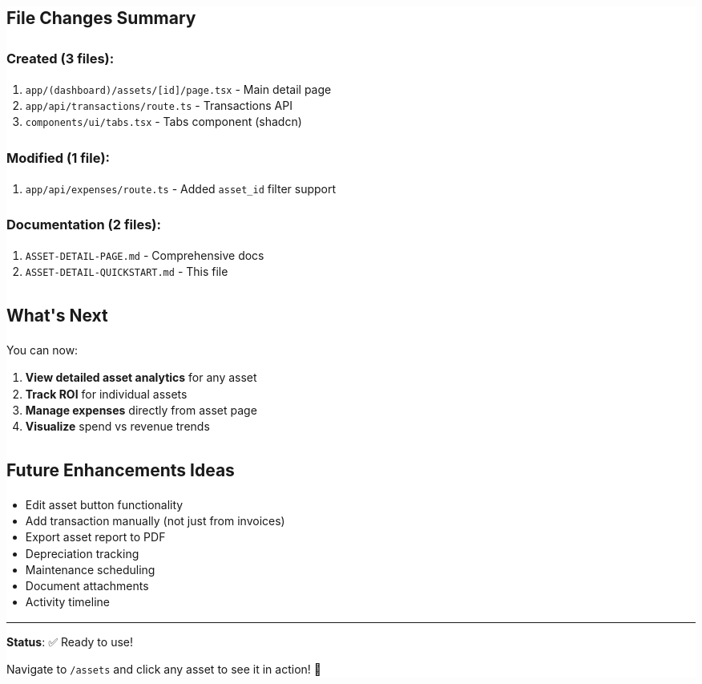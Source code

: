 ## File Changes Summary

### Created (3 files):
1. `app/(dashboard)/assets/[id]/page.tsx` - Main detail page
2. `app/api/transactions/route.ts` - Transactions API
3. `components/ui/tabs.tsx` - Tabs component (shadcn)

### Modified (1 file):
1. `app/api/expenses/route.ts` - Added `asset_id` filter support

### Documentation (2 files):
1. `ASSET-DETAIL-PAGE.md` - Comprehensive docs
2. `ASSET-DETAIL-QUICKSTART.md` - This file

## What's Next

You can now:
1. **View detailed asset analytics** for any asset
2. **Track ROI** for individual assets
3. **Manage expenses** directly from asset page
4. **Visualize** spend vs revenue trends

## Future Enhancements Ideas
- Edit asset button functionality
- Add transaction manually (not just from invoices)
- Export asset report to PDF
- Depreciation tracking
- Maintenance scheduling
- Document attachments
- Activity timeline

---

**Status**: ✅ Ready to use!

Navigate to `/assets` and click any asset to see it in action! 🚀

